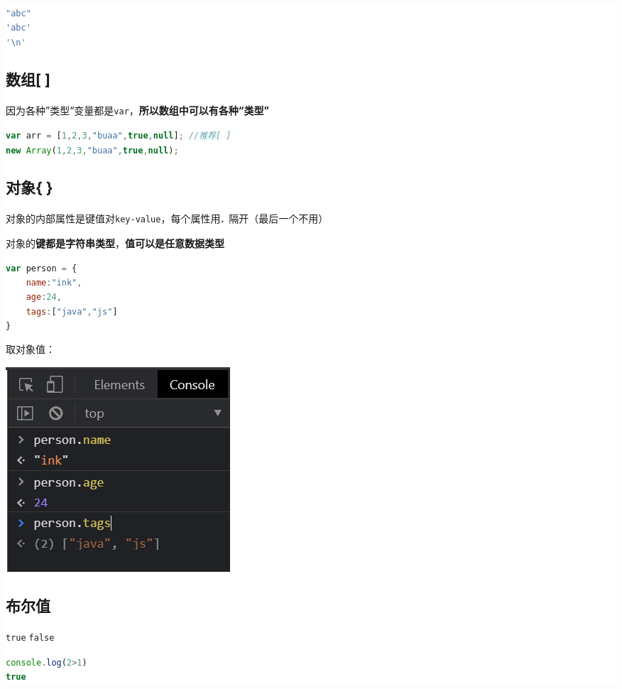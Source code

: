 ```javascript
"abc"
'abc'
'\n'
```

## 数组[ ]

因为各种”类型“变量都是`var`，**所以数组中可以有各种“类型”**

```javascript
var arr = [1,2,3,"buaa",true,null]; //推荐[ ]
new Array(1,2,3,"buaa",true,null);
```

## 对象{ }

对象的内部属性是键值对`key-value`，每个属性用`，`隔开（最后一个不用）

对象的**键都是字符串类型**，**值可以是任意数据类型**

```javascript
var person = {
    name:"ink", 
    age:24,
    tags:["java","js"]
}
```

取对象值：

![对象](JavaScript.assets/%E5%AF%B9%E8%B1%A1.png)

## 布尔值

`true` `false`

```javascript
console.log(2>1)
true
```
